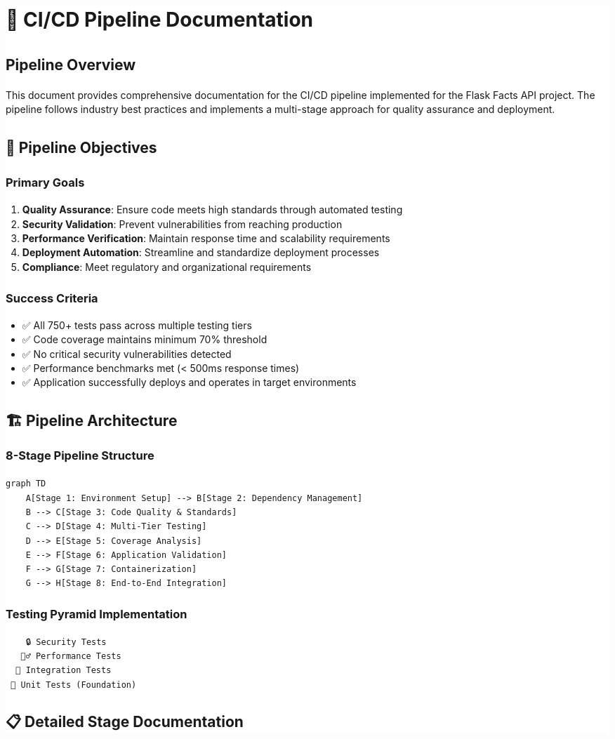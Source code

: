 # 🚀 CI/CD Pipeline Documentation

## Pipeline Overview

This document provides comprehensive documentation for the CI/CD pipeline implemented for the Flask Facts API project. The pipeline follows industry best practices and implements a multi-stage approach for quality assurance and deployment.

## 🎯 Pipeline Objectives

### Primary Goals
1. **Quality Assurance**: Ensure code meets high standards through automated testing
2. **Security Validation**: Prevent vulnerabilities from reaching production
3. **Performance Verification**: Maintain response time and scalability requirements
4. **Deployment Automation**: Streamline and standardize deployment processes
5. **Compliance**: Meet regulatory and organizational requirements

### Success Criteria
- ✅ All 750+ tests pass across multiple testing tiers
- ✅ Code coverage maintains minimum 70% threshold
- ✅ No critical security vulnerabilities detected
- ✅ Performance benchmarks met (< 500ms response times)
- ✅ Application successfully deploys and operates in target environments

## 🏗️ Pipeline Architecture

### 8-Stage Pipeline Structure

```mermaid
graph TD
    A[Stage 1: Environment Setup] --> B[Stage 2: Dependency Management]
    B --> C[Stage 3: Code Quality & Standards]
    C --> D[Stage 4: Multi-Tier Testing]
    D --> E[Stage 5: Coverage Analysis]
    E --> F[Stage 6: Application Validation]
    F --> G[Stage 7: Containerization]
    G --> H[Stage 8: End-to-End Integration]
```

### Testing Pyramid Implementation

```
    🔒 Security Tests
   🏃‍♂️ Performance Tests  
  🔗 Integration Tests
 🧪 Unit Tests (Foundation)
```

## 📋 Detailed Stage Documentation
